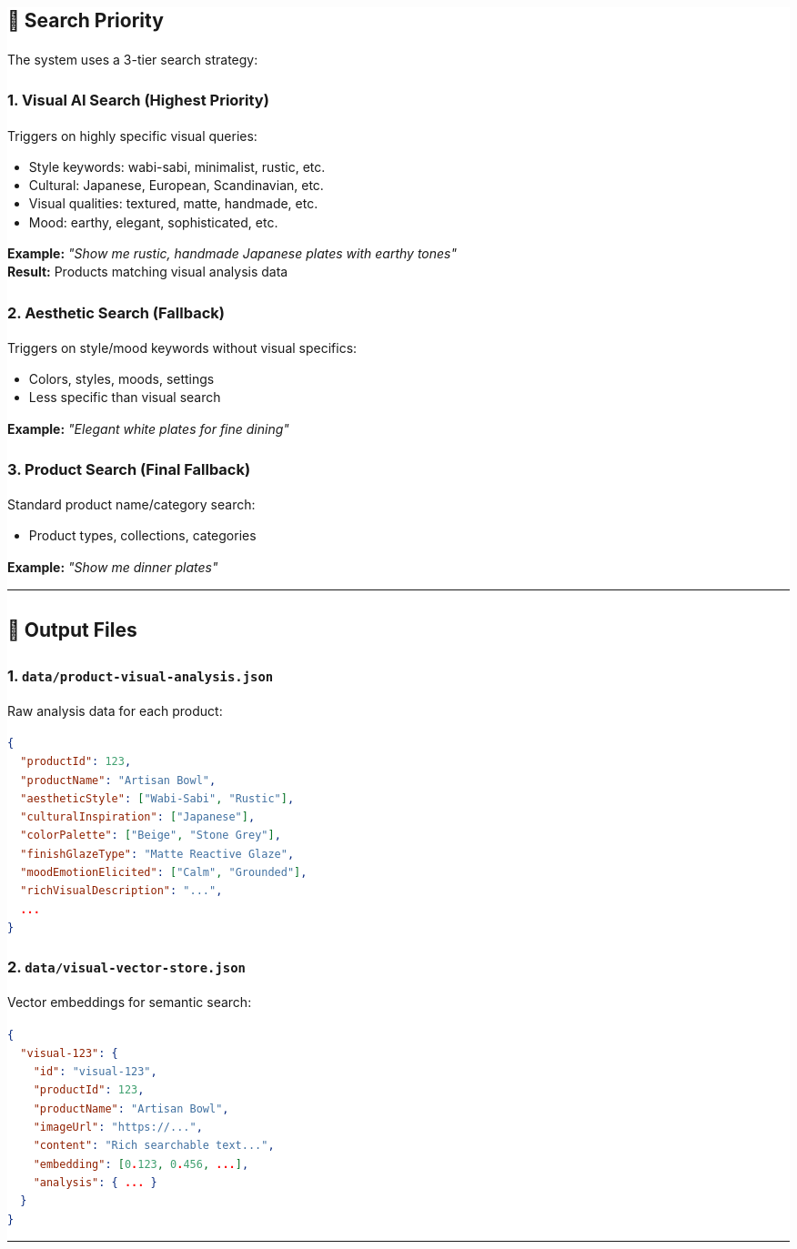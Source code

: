 
## 🎨 Search Priority

The system uses a 3-tier search strategy:

### 1. **Visual AI Search** (Highest Priority)
Triggers on highly specific visual queries:
- Style keywords: wabi-sabi, minimalist, rustic, etc.
- Cultural: Japanese, European, Scandinavian, etc.
- Visual qualities: textured, matte, handmade, etc.
- Mood: earthy, elegant, sophisticated, etc.

**Example:** *"Show me rustic, handmade Japanese plates with earthy tones"*  
**Result:** Products matching visual analysis data

### 2. **Aesthetic Search** (Fallback)
Triggers on style/mood keywords without visual specifics:
- Colors, styles, moods, settings
- Less specific than visual search

**Example:** *"Elegant white plates for fine dining"*

### 3. **Product Search** (Final Fallback)
Standard product name/category search:
- Product types, collections, categories

**Example:** *"Show me dinner plates"*

---

## 📁 Output Files

### 1. **`data/product-visual-analysis.json`**
Raw analysis data for each product:
```json
{
  "productId": 123,
  "productName": "Artisan Bowl",
  "aestheticStyle": ["Wabi-Sabi", "Rustic"],
  "culturalInspiration": ["Japanese"],
  "colorPalette": ["Beige", "Stone Grey"],
  "finishGlazeType": "Matte Reactive Glaze",
  "moodEmotionElicited": ["Calm", "Grounded"],
  "richVisualDescription": "...",
  ...
}
```

### 2. **`data/visual-vector-store.json`**
Vector embeddings for semantic search:
```json
{
  "visual-123": {
    "id": "visual-123",
    "productId": 123,
    "productName": "Artisan Bowl",
    "imageUrl": "https://...",
    "content": "Rich searchable text...",
    "embedding": [0.123, 0.456, ...],
    "analysis": { ... }
  }
}
```

---